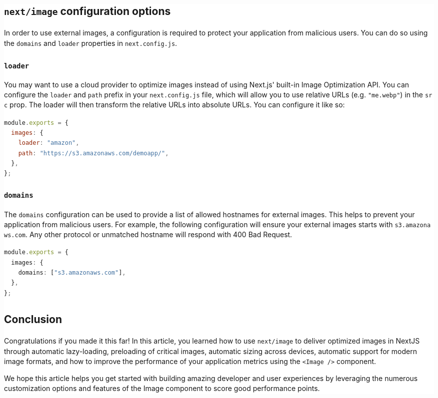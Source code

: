 ## `next/image` configuration options

In order to use external images, a configuration is required to protect your application from malicious users. You can do so using the `domains` and `loader` properties in `next.config.js`.

### **`loader`**

You may want to use a cloud provider to optimize images instead of using Next.js' built-in Image Optimization API. You can configure the `loader` and `path` prefix in your `next.config.js` file, which will allow you to use relative URLs (e.g. `"me.webp"`) in the `src` prop. The loader will then transform the relative URLs into absolute URLs. You can configure it like so:

```javascript
module.exports = {
  images: {
    loader: "amazon",
    path: "https://s3.amazonaws.com/demoapp/",
  },
};
```

### **`domains`**

The `domains` configuration can be used to provide a list of allowed hostnames for external images. This helps to prevent your application from malicious users. For example, the following configuration will ensure your external images starts with `s3.amazonaws.com`. Any other protocol or unmatched hostname will respond with 400 Bad Request.

```ts
module.exports = {
  images: {
    domains: ["s3.amazonaws.com"],
  },
};
```

## Conclusion

Congratulations if you made it this far! In this article, you learned how to use `next/image` to deliver optimized images in NextJS through automatic lazy-loading, preloading of critical images, automatic sizing across devices, automatic support for modern image formats, and how to improve the performance of your application metrics using the `<Image />` component.

We hope this article helps you get started with building amazing developer and user experiences by leveraging the numerous customization options and features of the Image component to score good performance points.
